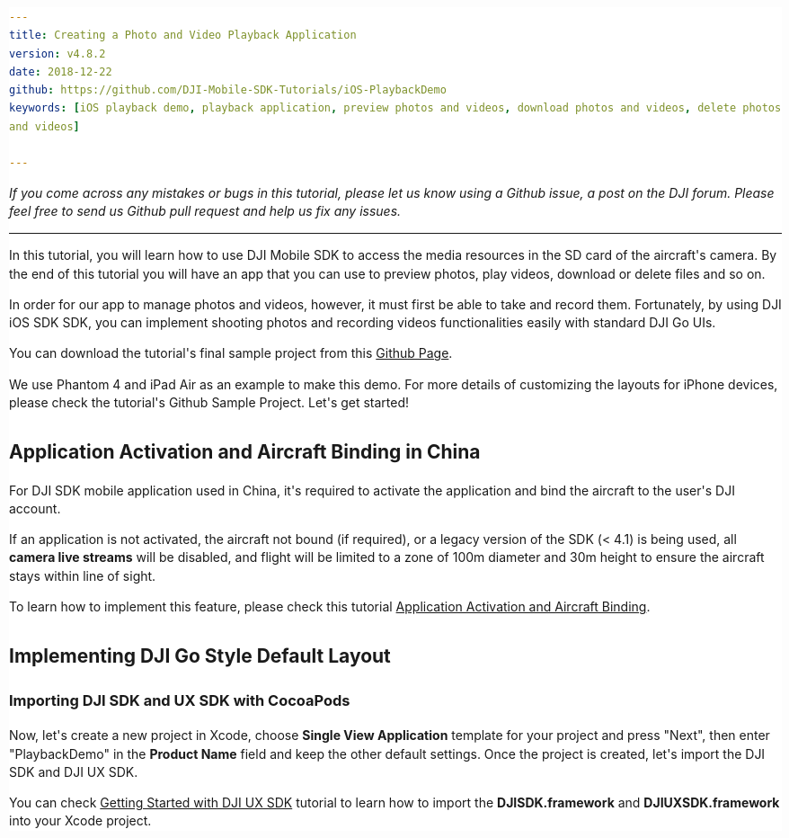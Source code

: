 ```yaml
---
title: Creating a Photo and Video Playback Application
version: v4.8.2
date: 2018-12-22
github: https://github.com/DJI-Mobile-SDK-Tutorials/iOS-PlaybackDemo
keywords: [iOS playback demo, playback application, preview photos and videos, download photos and videos, delete photos and videos]

---
```


*If you come across any mistakes or bugs in this tutorial, please let us know using a Github issue, a post on the DJI forum. Please feel free to send us Github pull request and help us fix any issues.*

---

In this tutorial, you will learn how to use DJI Mobile SDK to access the media resources in the SD card of the aircraft's camera. By the end of this tutorial you will have an app that you can use to preview photos, play videos, download or delete files and so on.

In order for our app to manage photos and videos, however, it must first be able to take and record them. Fortunately, by using DJI iOS SDK SDK, you can implement shooting photos and recording videos functionalities easily with standard DJI Go UIs.

You can download the tutorial's final sample project from this [Github Page](https://github.com/DJI-Mobile-SDK-Tutorials/iOS-PlaybackDemo).

We use Phantom 4 and iPad Air as an example to make this demo. For more details of customizing the layouts for iPhone devices, please check the tutorial's Github Sample Project. Let's get started!

## Application Activation and Aircraft Binding in China

 For DJI SDK mobile application used in China, it's required to activate the application and bind the aircraft to the user's DJI account. 

 If an application is not activated, the aircraft not bound (if required), or a legacy version of the SDK (< 4.1) is being used, all **camera live streams** will be disabled, and flight will be limited to a zone of 100m diameter and 30m height to ensure the aircraft stays within line of sight.

 To learn how to implement this feature, please check this tutorial [Application Activation and Aircraft Binding](./ActivationAndBinding.html).

## Implementing DJI Go Style Default Layout

### Importing DJI SDK and UX SDK with CocoaPods

Now, let's create a new project in Xcode, choose **Single View Application** template for your project and press "Next", then enter "PlaybackDemo" in the **Product Name** field and keep the other default settings. Once the project is created, let's import the DJI SDK and DJI UX SDK. 

You can check [Getting Started with DJI UX SDK](./UXSDKDemo.html#importing-dji-sdk-and-uxsdk-with-cocoapods) tutorial to learn how to import the **DJISDK.framework** and **DJIUXSDK.framework** into your Xcode project.
